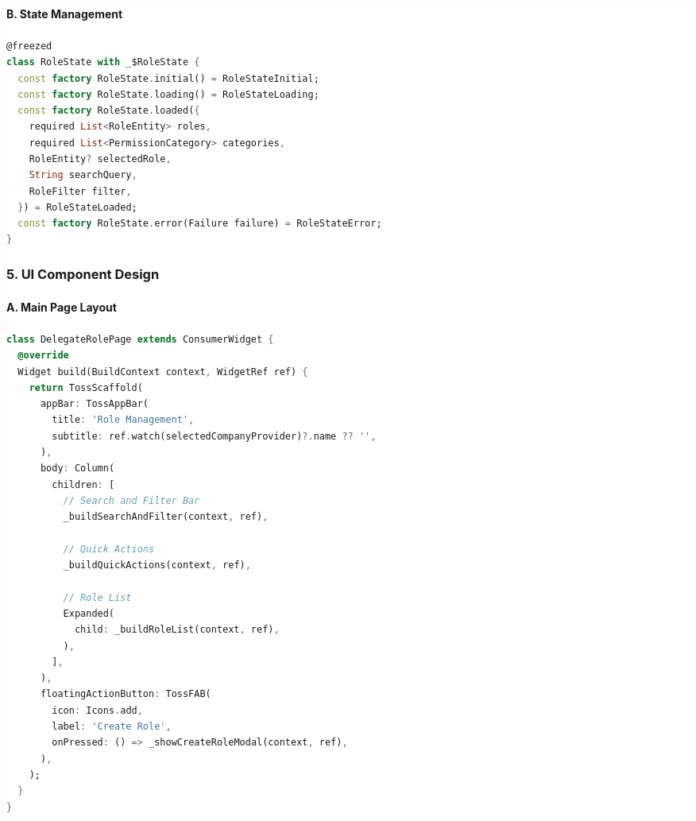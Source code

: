 #### B. State Management

```dart
@freezed
class RoleState with _$RoleState {
  const factory RoleState.initial() = RoleStateInitial;
  const factory RoleState.loading() = RoleStateLoading;
  const factory RoleState.loaded({
    required List<RoleEntity> roles,
    required List<PermissionCategory> categories,
    RoleEntity? selectedRole,
    String searchQuery,
    RoleFilter filter,
  }) = RoleStateLoaded;
  const factory RoleState.error(Failure failure) = RoleStateError;
}
```

### 5. UI Component Design

#### A. Main Page Layout

```dart
class DelegateRolePage extends ConsumerWidget {
  @override
  Widget build(BuildContext context, WidgetRef ref) {
    return TossScaffold(
      appBar: TossAppBar(
        title: 'Role Management',
        subtitle: ref.watch(selectedCompanyProvider)?.name ?? '',
      ),
      body: Column(
        children: [
          // Search and Filter Bar
          _buildSearchAndFilter(context, ref),
          
          // Quick Actions
          _buildQuickActions(context, ref),
          
          // Role List
          Expanded(
            child: _buildRoleList(context, ref),
          ),
        ],
      ),
      floatingActionButton: TossFAB(
        icon: Icons.add,
        label: 'Create Role',
        onPressed: () => _showCreateRoleModal(context, ref),
      ),
    );
  }
}
```
